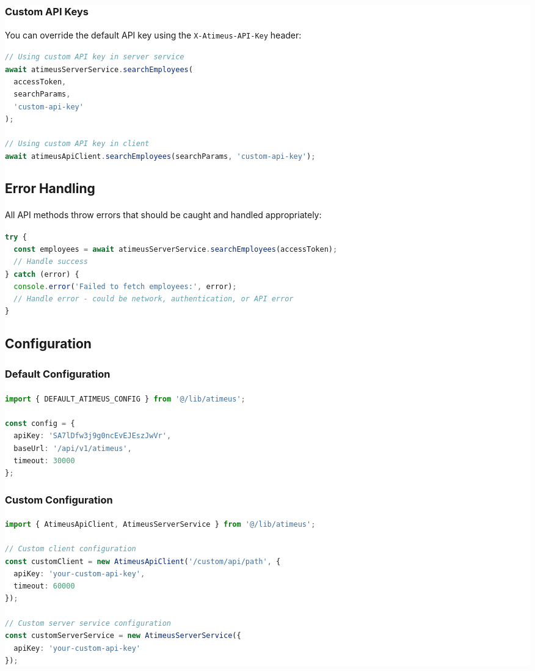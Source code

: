 ### Custom API Keys
You can override the default API key using the `X-Atimeus-API-Key` header:

```typescript
// Using custom API key in server service
await atimeusServerService.searchEmployees(
  accessToken, 
  searchParams, 
  'custom-api-key'
);

// Using custom API key in client
await atimeusApiClient.searchEmployees(searchParams, 'custom-api-key');
```

## Error Handling

All API methods throw errors that should be caught and handled appropriately:

```typescript
try {
  const employees = await atimeusServerService.searchEmployees(accessToken);
  // Handle success
} catch (error) {
  console.error('Failed to fetch employees:', error);
  // Handle error - could be network, authentication, or API error
}
```

## Configuration

### Default Configuration

```typescript
import { DEFAULT_ATIMEUS_CONFIG } from '@/lib/atimeus';

const config = {
  apiKey: 'SA7lDfw3j9g0ncEvEJEszJwVr',
  baseUrl: '/api/v1/atimeus',
  timeout: 30000
};
```

### Custom Configuration

```typescript
import { AtimeusApiClient, AtimeusServerService } from '@/lib/atimeus';

// Custom client configuration
const customClient = new AtimeusApiClient('/custom/api/path', {
  apiKey: 'your-custom-api-key',
  timeout: 60000
});

// Custom server service configuration
const customServerService = new AtimeusServerService({
  apiKey: 'your-custom-api-key'
});
```
